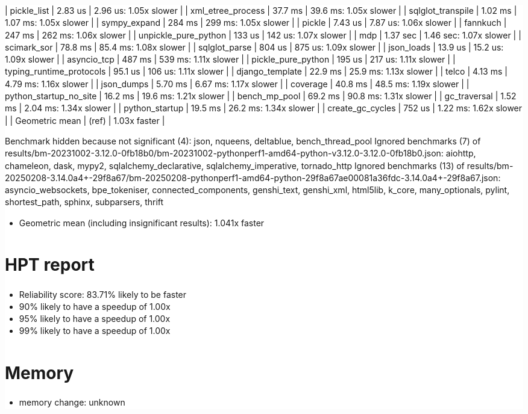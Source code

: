 | pickle_list                | 2.83 us                                                     | 2.96 us: 1.05x slower                                                       |
| xml_etree_process          | 37.7 ms                                                     | 39.6 ms: 1.05x slower                                                       |
| sqlglot_transpile          | 1.02 ms                                                     | 1.07 ms: 1.05x slower                                                       |
| sympy_expand               | 284 ms                                                      | 299 ms: 1.05x slower                                                        |
| pickle                     | 7.43 us                                                     | 7.87 us: 1.06x slower                                                       |
| fannkuch                   | 247 ms                                                      | 262 ms: 1.06x slower                                                        |
| unpickle_pure_python       | 133 us                                                      | 142 us: 1.07x slower                                                        |
| mdp                        | 1.37 sec                                                    | 1.46 sec: 1.07x slower                                                      |
| scimark_sor                | 78.8 ms                                                     | 85.4 ms: 1.08x slower                                                       |
| sqlglot_parse              | 804 us                                                      | 875 us: 1.09x slower                                                        |
| json_loads                 | 13.9 us                                                     | 15.2 us: 1.09x slower                                                       |
| asyncio_tcp                | 487 ms                                                      | 539 ms: 1.11x slower                                                        |
| pickle_pure_python         | 195 us                                                      | 217 us: 1.11x slower                                                        |
| typing_runtime_protocols   | 95.1 us                                                     | 106 us: 1.11x slower                                                        |
| django_template            | 22.9 ms                                                     | 25.9 ms: 1.13x slower                                                       |
| telco                      | 4.13 ms                                                     | 4.79 ms: 1.16x slower                                                       |
| json_dumps                 | 5.70 ms                                                     | 6.67 ms: 1.17x slower                                                       |
| coverage                   | 40.8 ms                                                     | 48.5 ms: 1.19x slower                                                       |
| python_startup_no_site     | 16.2 ms                                                     | 19.6 ms: 1.21x slower                                                       |
| bench_mp_pool              | 69.2 ms                                                     | 90.8 ms: 1.31x slower                                                       |
| gc_traversal               | 1.52 ms                                                     | 2.04 ms: 1.34x slower                                                       |
| python_startup             | 19.5 ms                                                     | 26.2 ms: 1.34x slower                                                       |
| create_gc_cycles           | 752 us                                                      | 1.22 ms: 1.62x slower                                                       |
| Geometric mean             | (ref)                                                       | 1.03x faster                                                                |

Benchmark hidden because not significant (4): json, nqueens, deltablue, bench_thread_pool
Ignored benchmarks (7) of results/bm-20231002-3.12.0-0fb18b0/bm-20231002-pythonperf1-amd64-python-v3.12.0-3.12.0-0fb18b0.json: aiohttp, chameleon, dask, mypy2, sqlalchemy_declarative, sqlalchemy_imperative, tornado_http
Ignored benchmarks (13) of results/bm-20250208-3.14.0a4+-29f8a67/bm-20250208-pythonperf1-amd64-python-29f8a67ae00081a36fdc-3.14.0a4+-29f8a67.json: asyncio_websockets, bpe_tokeniser, connected_components, genshi_text, genshi_xml, html5lib, k_core, many_optionals, pylint, shortest_path, sphinx, subparsers, thrift

- Geometric mean (including insignificant results): 1.041x faster

# HPT report

- Reliability score: 83.71% likely to be faster
- 90% likely to have a speedup of 1.00x
- 95% likely to have a speedup of 1.00x
- 99% likely to have a speedup of 1.00x

# Memory
- memory change: unknown
